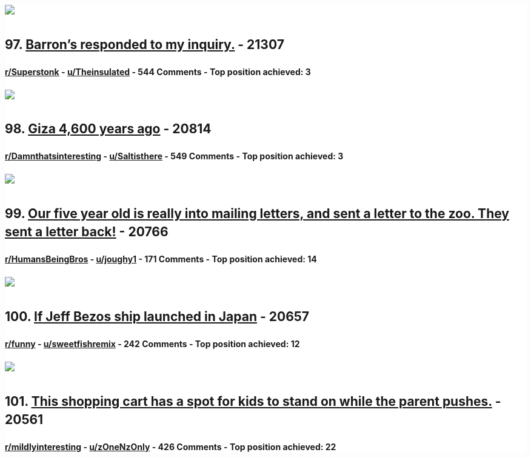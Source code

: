 <a href="https://i.redd.it/68dnb9p4k9c71.jpg"><img src="https://a.thumbs.redditmedia.com/KDxx7Kgz6kFAyAd5G-uFgd14808MycdLZqYvT-o2Yf4.jpg"></img></a>

## 97. [Barron’s responded to my inquiry.](http://reddit.com/r/Superstonk/comments/oo3zm4/barrons_responded_to_my_inquiry/) - 21307
#### [r/Superstonk](http://reddit.com/r/Superstonk) - [u/Theinsulated](http://reddit.com/u/Theinsulated) - 544 Comments - Top position achieved: 3

<a href="https://www.reddit.com/gallery/oo3zm4"><img src="https://b.thumbs.redditmedia.com/QO_mFDBkc10pyk4m--o3677mBp3RfXCKL9pfA4tFV2Q.jpg"></img></a>

## 98. [Giza 4,600 years ago](http://reddit.com/r/Damnthatsinteresting/comments/oo7nk5/giza_4600_years_ago/) - 20814
#### [r/Damnthatsinteresting](http://reddit.com/r/Damnthatsinteresting) - [u/Saltisthere](http://reddit.com/u/Saltisthere) - 549 Comments - Top position achieved: 3

<a href="https://i.redd.it/d4sf3h2bsec71.jpg"><img src="https://b.thumbs.redditmedia.com/9fY4INmXITQ7R3m-3cEwz2a4XhQjFgCIMcEMRvIf64o.jpg"></img></a>

## 99. [Our five year old is really into mailing letters, and sent a letter to the zoo. They sent a letter back!](http://reddit.com/r/HumansBeingBros/comments/onqpwe/our_five_year_old_is_really_into_mailing_letters/) - 20766
#### [r/HumansBeingBros](http://reddit.com/r/HumansBeingBros) - [u/joughy1](http://reddit.com/u/joughy1) - 171 Comments - Top position achieved: 14

<a href="https://i.redd.it/8yso25mif9c71.jpg"><img src="https://a.thumbs.redditmedia.com/b22fkPyWaKrW6XoZD35BYndDg42UU0zIQoBkIqCRzt4.jpg"></img></a>

## 100. [If Jeff Bezos ship launched in Japan](http://reddit.com/r/funny/comments/oocrm7/if_jeff_bezos_ship_launched_in_japan/) - 20657
#### [r/funny](http://reddit.com/r/funny) - [u/sweetfishremix](http://reddit.com/u/sweetfishremix) - 242 Comments - Top position achieved: 12

<a href="https://i.imgur.com/rANzMYh.jpg"><img src="https://b.thumbs.redditmedia.com/a610D_R0nxDkLVRkyiZGPSz2CSZhewN5E6CckALBbUw.jpg"></img></a>

## 101. [This shopping cart has a spot for kids to stand on while the parent pushes.](http://reddit.com/r/mildlyinteresting/comments/oo1bmt/this_shopping_cart_has_a_spot_for_kids_to_stand/) - 20561
#### [r/mildlyinteresting](http://reddit.com/r/mildlyinteresting) - [u/zOneNzOnly](http://reddit.com/u/zOneNzOnly) - 426 Comments - Top position achieved: 22
